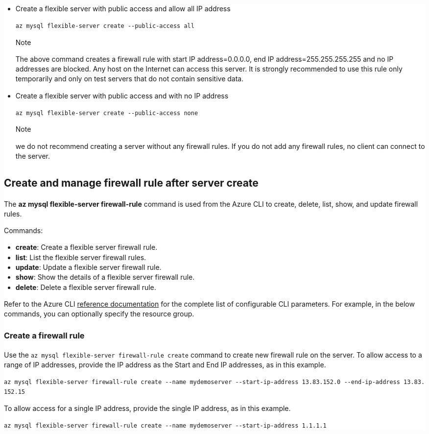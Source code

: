 - Create a flexible server with public access and allow all IP address

    ```azurecli-interactive
    az mysql flexible-server create --public-access all
    ```

    > [!NOTE]  
    > The above command creates a firewall rule with start IP address=0.0.0.0, end IP address=255.255.255.255 and no IP addresses are blocked. Any host on the Internet can access this server. It is strongly recommended to use this rule only temporarily and only on test servers that do not contain sensitive data.

- Create a flexible server with public access and with no IP address

    ```azurecli-interactive
    az mysql flexible-server create --public-access none
    ```

    > [!NOTE]  
    > we do not recommend creating a server without any firewall rules. If you do not add any firewall rules, no client can connect to the server.

## Create and manage firewall rule after server create

The **az mysql flexible-server firewall-rule** command is used from the Azure CLI to create, delete, list, show, and update firewall rules.

Commands:

- **create**: Create a flexible server firewall rule.
- **list**: List the flexible server firewall rules.
- **update**: Update a flexible server firewall rule.
- **show**: Show the details of a flexible server firewall rule.
- **delete**: Delete a flexible server firewall rule.

Refer to the Azure CLI [reference documentation](/cli/azure/mysql/flexible-server) for the complete list of configurable CLI parameters. For example, in the below commands, you can optionally specify the resource group.

### Create a firewall rule

Use the `az mysql flexible-server firewall-rule create` command to create new firewall rule on the server.
To allow access to a range of IP addresses, provide the IP address as the Start and End IP addresses, as in this example.

```azurecli-interactive
az mysql flexible-server firewall-rule create --name mydemoserver --start-ip-address 13.83.152.0 --end-ip-address 13.83.152.15
```

To allow access for a single IP address, provide the single IP address, as in this example.

```azurecli-interactive
az mysql flexible-server firewall-rule create --name mydemoserver --start-ip-address 1.1.1.1
```
